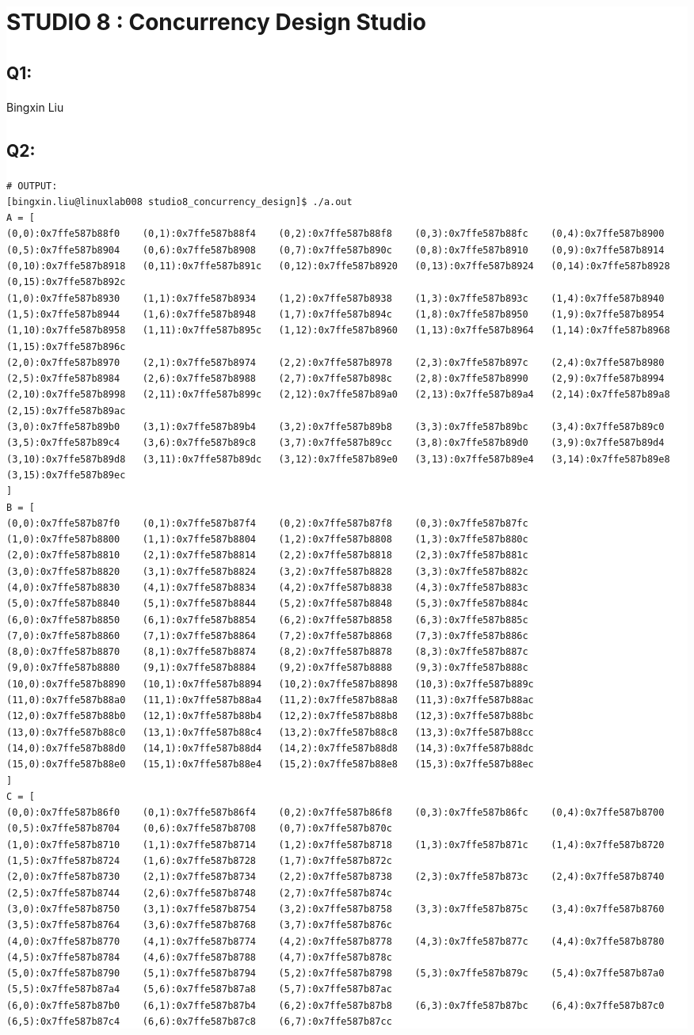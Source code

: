 # STUDIO 8 : Concurrency Design Studio

## Q1:

Bingxin Liu

## Q2:

```shell
# OUTPUT:
[bingxin.liu@linuxlab008 studio8_concurrency_design]$ ./a.out
A = [
(0,0):0x7ffe587b88f0	(0,1):0x7ffe587b88f4	(0,2):0x7ffe587b88f8	(0,3):0x7ffe587b88fc	(0,4):0x7ffe587b8900	(0,5):0x7ffe587b8904	(0,6):0x7ffe587b8908	(0,7):0x7ffe587b890c	(0,8):0x7ffe587b8910	(0,9):0x7ffe587b8914	(0,10):0x7ffe587b8918	(0,11):0x7ffe587b891c	(0,12):0x7ffe587b8920	(0,13):0x7ffe587b8924	(0,14):0x7ffe587b8928	(0,15):0x7ffe587b892c
(1,0):0x7ffe587b8930	(1,1):0x7ffe587b8934	(1,2):0x7ffe587b8938	(1,3):0x7ffe587b893c	(1,4):0x7ffe587b8940	(1,5):0x7ffe587b8944	(1,6):0x7ffe587b8948	(1,7):0x7ffe587b894c	(1,8):0x7ffe587b8950	(1,9):0x7ffe587b8954	(1,10):0x7ffe587b8958	(1,11):0x7ffe587b895c	(1,12):0x7ffe587b8960	(1,13):0x7ffe587b8964	(1,14):0x7ffe587b8968	(1,15):0x7ffe587b896c
(2,0):0x7ffe587b8970	(2,1):0x7ffe587b8974	(2,2):0x7ffe587b8978	(2,3):0x7ffe587b897c	(2,4):0x7ffe587b8980	(2,5):0x7ffe587b8984	(2,6):0x7ffe587b8988	(2,7):0x7ffe587b898c	(2,8):0x7ffe587b8990	(2,9):0x7ffe587b8994	(2,10):0x7ffe587b8998	(2,11):0x7ffe587b899c	(2,12):0x7ffe587b89a0	(2,13):0x7ffe587b89a4	(2,14):0x7ffe587b89a8	(2,15):0x7ffe587b89ac
(3,0):0x7ffe587b89b0	(3,1):0x7ffe587b89b4	(3,2):0x7ffe587b89b8	(3,3):0x7ffe587b89bc	(3,4):0x7ffe587b89c0	(3,5):0x7ffe587b89c4	(3,6):0x7ffe587b89c8	(3,7):0x7ffe587b89cc	(3,8):0x7ffe587b89d0	(3,9):0x7ffe587b89d4	(3,10):0x7ffe587b89d8	(3,11):0x7ffe587b89dc	(3,12):0x7ffe587b89e0	(3,13):0x7ffe587b89e4	(3,14):0x7ffe587b89e8	(3,15):0x7ffe587b89ec
]
B = [
(0,0):0x7ffe587b87f0	(0,1):0x7ffe587b87f4	(0,2):0x7ffe587b87f8	(0,3):0x7ffe587b87fc
(1,0):0x7ffe587b8800	(1,1):0x7ffe587b8804	(1,2):0x7ffe587b8808	(1,3):0x7ffe587b880c
(2,0):0x7ffe587b8810	(2,1):0x7ffe587b8814	(2,2):0x7ffe587b8818	(2,3):0x7ffe587b881c
(3,0):0x7ffe587b8820	(3,1):0x7ffe587b8824	(3,2):0x7ffe587b8828	(3,3):0x7ffe587b882c
(4,0):0x7ffe587b8830	(4,1):0x7ffe587b8834	(4,2):0x7ffe587b8838	(4,3):0x7ffe587b883c
(5,0):0x7ffe587b8840	(5,1):0x7ffe587b8844	(5,2):0x7ffe587b8848	(5,3):0x7ffe587b884c
(6,0):0x7ffe587b8850	(6,1):0x7ffe587b8854	(6,2):0x7ffe587b8858	(6,3):0x7ffe587b885c
(7,0):0x7ffe587b8860	(7,1):0x7ffe587b8864	(7,2):0x7ffe587b8868	(7,3):0x7ffe587b886c
(8,0):0x7ffe587b8870	(8,1):0x7ffe587b8874	(8,2):0x7ffe587b8878	(8,3):0x7ffe587b887c
(9,0):0x7ffe587b8880	(9,1):0x7ffe587b8884	(9,2):0x7ffe587b8888	(9,3):0x7ffe587b888c
(10,0):0x7ffe587b8890	(10,1):0x7ffe587b8894	(10,2):0x7ffe587b8898	(10,3):0x7ffe587b889c
(11,0):0x7ffe587b88a0	(11,1):0x7ffe587b88a4	(11,2):0x7ffe587b88a8	(11,3):0x7ffe587b88ac
(12,0):0x7ffe587b88b0	(12,1):0x7ffe587b88b4	(12,2):0x7ffe587b88b8	(12,3):0x7ffe587b88bc
(13,0):0x7ffe587b88c0	(13,1):0x7ffe587b88c4	(13,2):0x7ffe587b88c8	(13,3):0x7ffe587b88cc
(14,0):0x7ffe587b88d0	(14,1):0x7ffe587b88d4	(14,2):0x7ffe587b88d8	(14,3):0x7ffe587b88dc
(15,0):0x7ffe587b88e0	(15,1):0x7ffe587b88e4	(15,2):0x7ffe587b88e8	(15,3):0x7ffe587b88ec
]
C = [
(0,0):0x7ffe587b86f0	(0,1):0x7ffe587b86f4	(0,2):0x7ffe587b86f8	(0,3):0x7ffe587b86fc	(0,4):0x7ffe587b8700	(0,5):0x7ffe587b8704	(0,6):0x7ffe587b8708	(0,7):0x7ffe587b870c
(1,0):0x7ffe587b8710	(1,1):0x7ffe587b8714	(1,2):0x7ffe587b8718	(1,3):0x7ffe587b871c	(1,4):0x7ffe587b8720	(1,5):0x7ffe587b8724	(1,6):0x7ffe587b8728	(1,7):0x7ffe587b872c
(2,0):0x7ffe587b8730	(2,1):0x7ffe587b8734	(2,2):0x7ffe587b8738	(2,3):0x7ffe587b873c	(2,4):0x7ffe587b8740	(2,5):0x7ffe587b8744	(2,6):0x7ffe587b8748	(2,7):0x7ffe587b874c
(3,0):0x7ffe587b8750	(3,1):0x7ffe587b8754	(3,2):0x7ffe587b8758	(3,3):0x7ffe587b875c	(3,4):0x7ffe587b8760	(3,5):0x7ffe587b8764	(3,6):0x7ffe587b8768	(3,7):0x7ffe587b876c
(4,0):0x7ffe587b8770	(4,1):0x7ffe587b8774	(4,2):0x7ffe587b8778	(4,3):0x7ffe587b877c	(4,4):0x7ffe587b8780	(4,5):0x7ffe587b8784	(4,6):0x7ffe587b8788	(4,7):0x7ffe587b878c
(5,0):0x7ffe587b8790	(5,1):0x7ffe587b8794	(5,2):0x7ffe587b8798	(5,3):0x7ffe587b879c	(5,4):0x7ffe587b87a0	(5,5):0x7ffe587b87a4	(5,6):0x7ffe587b87a8	(5,7):0x7ffe587b87ac
(6,0):0x7ffe587b87b0	(6,1):0x7ffe587b87b4	(6,2):0x7ffe587b87b8	(6,3):0x7ffe587b87bc	(6,4):0x7ffe587b87c0	(6,5):0x7ffe587b87c4	(6,6):0x7ffe587b87c8	(6,7):0x7ffe587b87cc
```